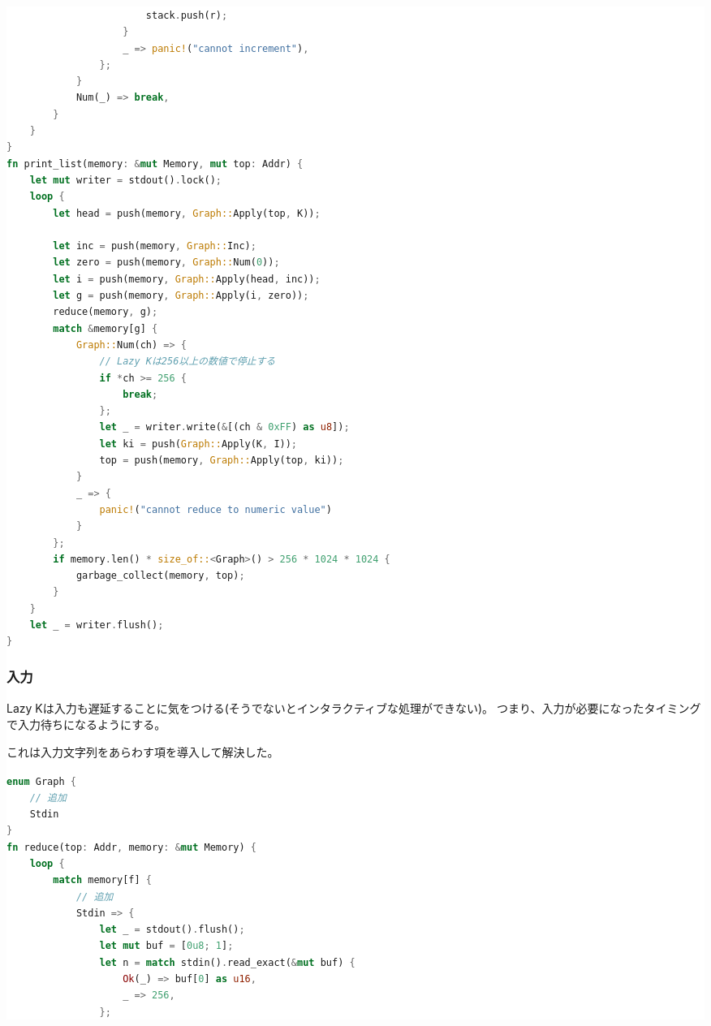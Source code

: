 ```rust
                        stack.push(r);
                    }
                    _ => panic!("cannot increment"),
                };
            }
            Num(_) => break,
        }
    }
}
fn print_list(memory: &mut Memory, mut top: Addr) {
    let mut writer = stdout().lock();
    loop {
        let head = push(memory, Graph::Apply(top, K));

        let inc = push(memory, Graph::Inc);
        let zero = push(memory, Graph::Num(0));
        let i = push(memory, Graph::Apply(head, inc));
        let g = push(memory, Graph::Apply(i, zero));
        reduce(memory, g);
        match &memory[g] {
            Graph::Num(ch) => {
                // Lazy Kは256以上の数値で停止する
                if *ch >= 256 {
                    break;
                };
                let _ = writer.write(&[(ch & 0xFF) as u8]);
                let ki = push(Graph::Apply(K, I));
                top = push(memory, Graph::Apply(top, ki));
            }
            _ => {
                panic!("cannot reduce to numeric value")
            }
        };
        if memory.len() * size_of::<Graph>() > 256 * 1024 * 1024 {
            garbage_collect(memory, top);
        }
    }
    let _ = writer.flush();
}
```

### 入力

Lazy Kは入力も遅延することに気をつける(そうでないとインタラクティブな処理ができない)。
つまり、入力が必要になったタイミングで入力待ちになるようにする。

これは入力文字列をあらわす項を導入して解決した。

```rust
enum Graph { 
    // 追加
    Stdin
}
fn reduce(top: Addr, memory: &mut Memory) {
    loop {
        match memory[f] {
            // 追加
            Stdin => {
                let _ = stdout().flush();
                let mut buf = [0u8; 1];
                let n = match stdin().read_exact(&mut buf) {
                    Ok(_) => buf[0] as u16,
                    _ => 256,
                };
```